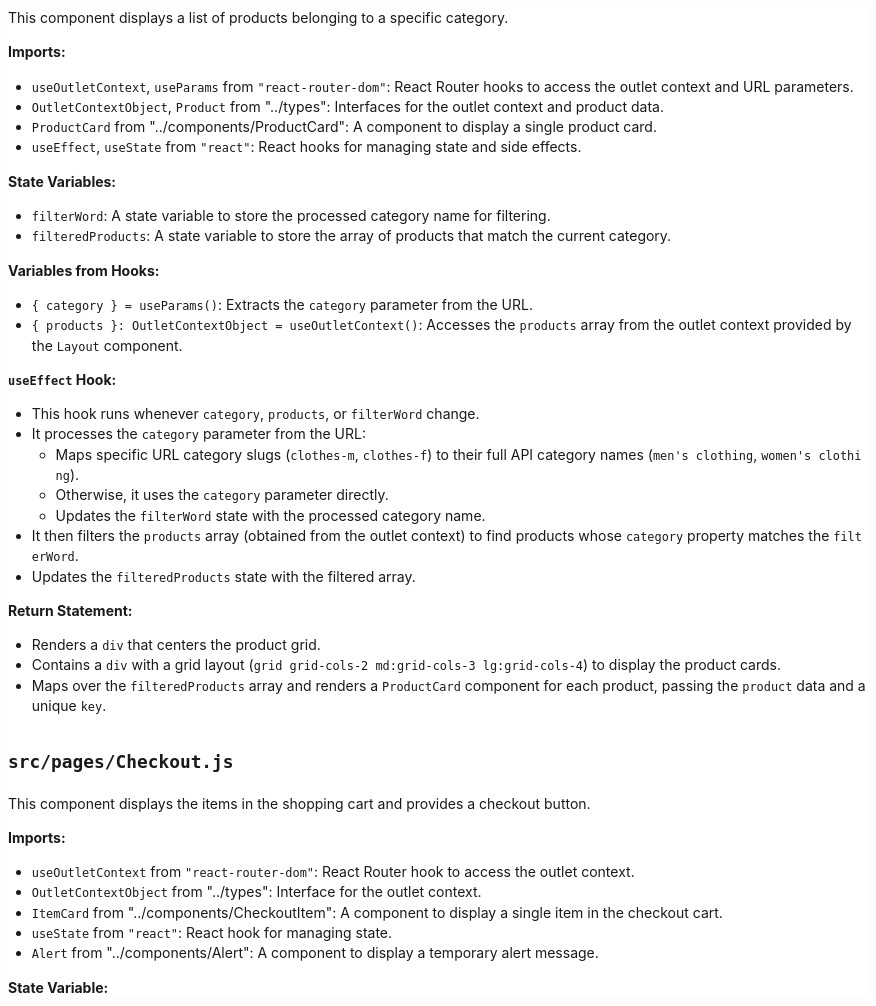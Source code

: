 This component displays a list of products belonging to a specific category.

**Imports:**

* `useOutletContext`, `useParams` from `"react-router-dom"`: React Router hooks to access the outlet context and URL parameters.
* `OutletContextObject`, `Product` from "../types": Interfaces for the outlet context and product data.
* `ProductCard` from "../components/ProductCard": A component to display a single product card.
* `useEffect`, `useState` from `"react"`: React hooks for managing state and side effects.

**State Variables:**

* `filterWord`: A state variable to store the processed category name for filtering.
* `filteredProducts`: A state variable to store the array of products that match the current category.

**Variables from Hooks:**

* `{ category } = useParams()`: Extracts the `category` parameter from the URL.
* `{ products }: OutletContextObject = useOutletContext()`: Accesses the `products` array from the outlet context provided by the `Layout` component.

**`useEffect` Hook:**

* This hook runs whenever `category`, `products`, or `filterWord` change.
* It processes the `category` parameter from the URL:
    * Maps specific URL category slugs (`clothes-m`, `clothes-f`) to their full API category names (`men's clothing`, `women's clothing`).
    * Otherwise, it uses the `category` parameter directly.
    * Updates the `filterWord` state with the processed category name.
* It then filters the `products` array (obtained from the outlet context) to find products whose `category` property matches the `filterWord`.
* Updates the `filteredProducts` state with the filtered array.

**Return Statement:**

* Renders a `div` that centers the product grid.
* Contains a `div` with a grid layout (`grid grid-cols-2 md:grid-cols-3 lg:grid-cols-4`) to display the product cards.
* Maps over the `filteredProducts` array and renders a `ProductCard` component for each product, passing the `product` data and a unique `key`.

## `src/pages/Checkout.js`

This component displays the items in the shopping cart and provides a checkout button.

**Imports:**

* `useOutletContext` from `"react-router-dom"`: React Router hook to access the outlet context.
* `OutletContextObject` from "../types": Interface for the outlet context.
* `ItemCard` from "../components/CheckoutItem": A component to display a single item in the checkout cart.
* `useState` from `"react"`: React hook for managing state.
* `Alert` from "../components/Alert": A component to display a temporary alert message.

**State Variable:**
